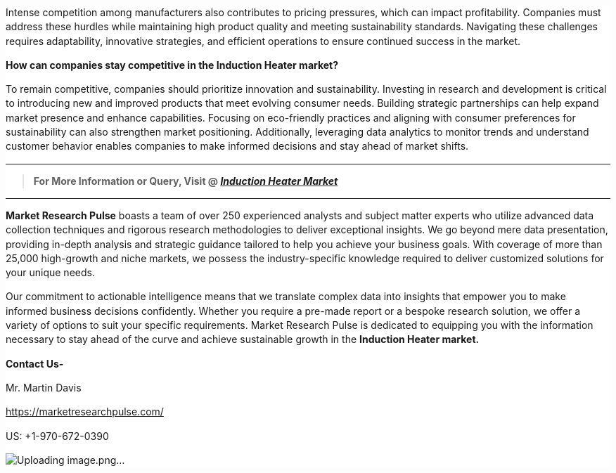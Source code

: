 Intense competition among manufacturers also contributes to pricing pressures, which can impact profitability. Companies must address these hurdles while maintaining high product quality and meeting sustainability standards. Navigating these challenges requires adaptability, innovative strategies, and efficient operations to ensure continued success in the market.</p><p><strong>How can companies stay competitive in the Induction Heater market?</strong></p><p>To remain competitive, companies should prioritize innovation and sustainability. Investing in research and development is critical to introducing new and improved products that meet evolving consumer needs. Building strategic partnerships can help expand market presence and enhance capabilities. Focusing on eco-friendly practices and aligning with consumer preferences for sustainability can also strengthen market positioning. Additionally, leveraging data analytics to monitor trends and understand customer behavior enables companies to make informed decisions and stay ahead of market shifts.</p><hr /><blockquote><p><strong>For More Information or Query, Visit @&nbsp;<em><a href="https://marketresearchpulse.com/report/39701/induction-heater-market?utm_source=Linkedin&utm_medium=0116">Induction Heater Market</a></em></strong></p></blockquote><hr /><p><strong>Market Research Pulse</strong> boasts a team of over 250 experienced analysts and subject matter experts who utilize advanced data collection techniques and rigorous research methodologies to deliver exceptional insights. We go beyond mere data presentation, providing in-depth analysis and strategic guidance tailored to help you achieve your business goals. With coverage of more than 25,000 high-growth and niche markets, we possess the industry-specific knowledge required to deliver customized solutions for your unique needs.</p><p>Our commitment to actionable intelligence means that we translate complex data into insights that empower you to make informed business decisions confidently. Whether you require a pre-made report or a bespoke research solution, we offer a variety of options to suit your specific requirements. Market Research Pulse is dedicated to equipping you with the information necessary to stay ahead of the curve and achieve sustainable growth in the <strong>Induction Heater market.</strong></p><p><strong>Contact Us-</strong></p><p>Mr. Martin Davis</p><p>https://marketresearchpulse.com/</p><p>US: +1-970-672-0390</p>
![Uploading image.png…]()
